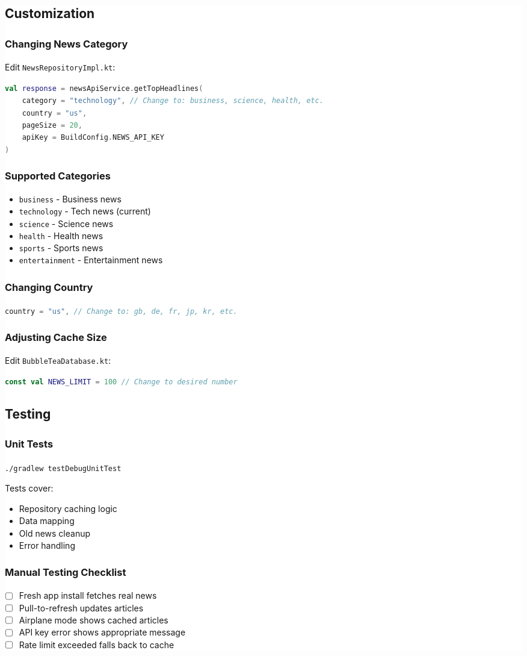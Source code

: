 ## Customization

### Changing News Category
Edit `NewsRepositoryImpl.kt`:
```kotlin
val response = newsApiService.getTopHeadlines(
    category = "technology", // Change to: business, science, health, etc.
    country = "us",
    pageSize = 20,
    apiKey = BuildConfig.NEWS_API_KEY
)
```

### Supported Categories
- `business` - Business news
- `technology` - Tech news (current)
- `science` - Science news
- `health` - Health news
- `sports` - Sports news
- `entertainment` - Entertainment news

### Changing Country
```kotlin
country = "us", // Change to: gb, de, fr, jp, kr, etc.
```

### Adjusting Cache Size
Edit `BubbleTeaDatabase.kt`:
```kotlin
const val NEWS_LIMIT = 100 // Change to desired number
```

## Testing

### Unit Tests
```bash
./gradlew testDebugUnitTest
```

Tests cover:
- Repository caching logic
- Data mapping
- Old news cleanup
- Error handling

### Manual Testing Checklist
- [ ] Fresh app install fetches real news
- [ ] Pull-to-refresh updates articles
- [ ] Airplane mode shows cached articles
- [ ] API key error shows appropriate message
- [ ] Rate limit exceeded falls back to cache
